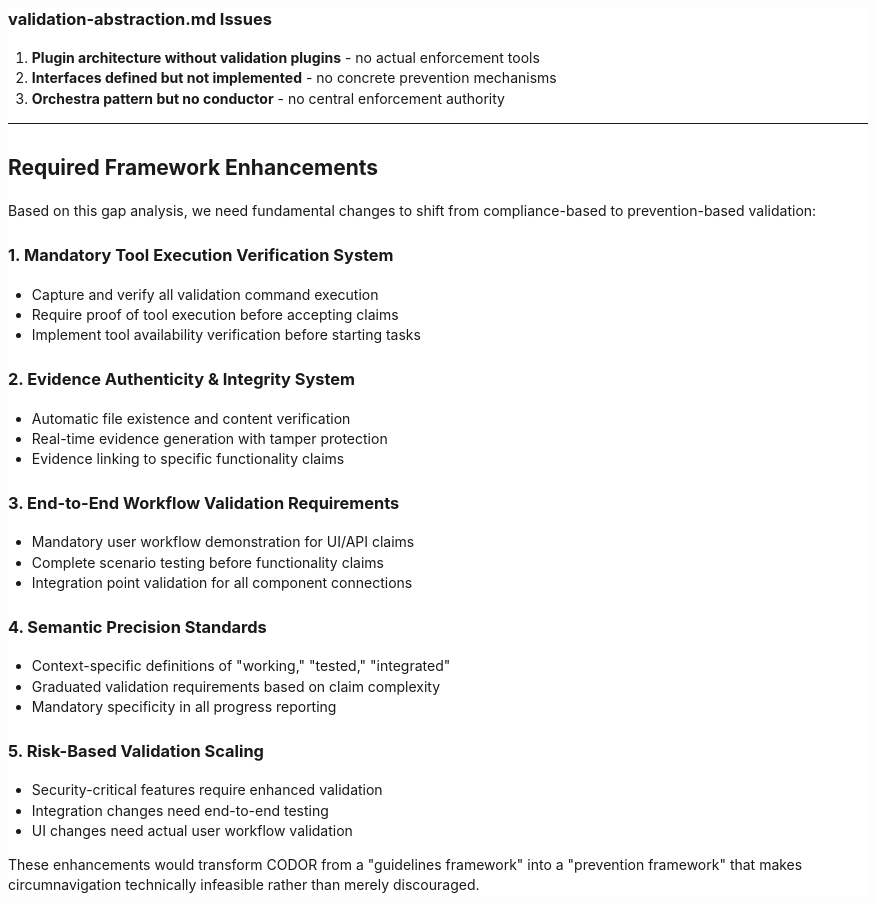 ### validation-abstraction.md Issues
1. **Plugin architecture without validation plugins** - no actual enforcement tools
2. **Interfaces defined but not implemented** - no concrete prevention mechanisms
3. **Orchestra pattern but no conductor** - no central enforcement authority

---

## Required Framework Enhancements

Based on this gap analysis, we need fundamental changes to shift from compliance-based to prevention-based validation:

### 1. **Mandatory Tool Execution Verification System**
- Capture and verify all validation command execution
- Require proof of tool execution before accepting claims
- Implement tool availability verification before starting tasks

### 2. **Evidence Authenticity & Integrity System**  
- Automatic file existence and content verification
- Real-time evidence generation with tamper protection
- Evidence linking to specific functionality claims

### 3. **End-to-End Workflow Validation Requirements**
- Mandatory user workflow demonstration for UI/API claims
- Complete scenario testing before functionality claims
- Integration point validation for all component connections

### 4. **Semantic Precision Standards**
- Context-specific definitions of "working," "tested," "integrated"  
- Graduated validation requirements based on claim complexity
- Mandatory specificity in all progress reporting

### 5. **Risk-Based Validation Scaling**
- Security-critical features require enhanced validation
- Integration changes need end-to-end testing
- UI changes need actual user workflow validation

These enhancements would transform CODOR from a "guidelines framework" into a "prevention framework" that makes circumnavigation technically infeasible rather than merely discouraged.